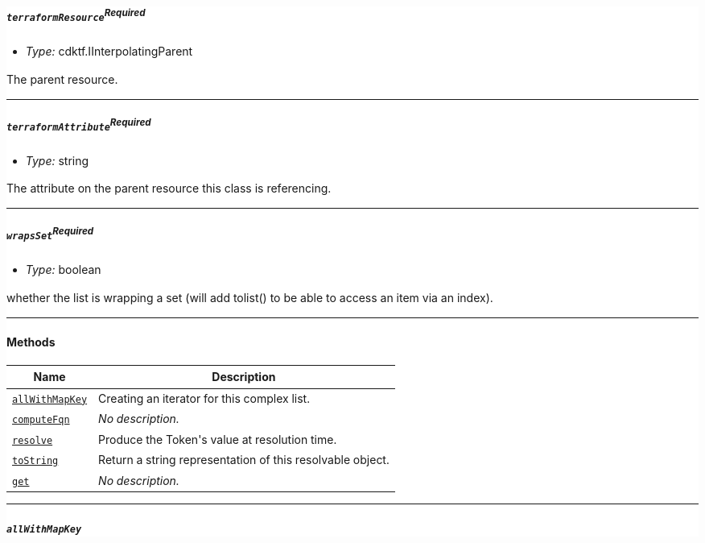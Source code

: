
##### `terraformResource`<sup>Required</sup> <a name="terraformResource" id="rhizo-co-terraform-provider-oci.dataOciLogAnalyticsNamespaceScheduledTask.DataOciLogAnalyticsNamespaceScheduledTaskActionMetricExtractionList.Initializer.parameter.terraformResource"></a>

- *Type:* cdktf.IInterpolatingParent

The parent resource.

---

##### `terraformAttribute`<sup>Required</sup> <a name="terraformAttribute" id="rhizo-co-terraform-provider-oci.dataOciLogAnalyticsNamespaceScheduledTask.DataOciLogAnalyticsNamespaceScheduledTaskActionMetricExtractionList.Initializer.parameter.terraformAttribute"></a>

- *Type:* string

The attribute on the parent resource this class is referencing.

---

##### `wrapsSet`<sup>Required</sup> <a name="wrapsSet" id="rhizo-co-terraform-provider-oci.dataOciLogAnalyticsNamespaceScheduledTask.DataOciLogAnalyticsNamespaceScheduledTaskActionMetricExtractionList.Initializer.parameter.wrapsSet"></a>

- *Type:* boolean

whether the list is wrapping a set (will add tolist() to be able to access an item via an index).

---

#### Methods <a name="Methods" id="Methods"></a>

| **Name** | **Description** |
| --- | --- |
| <code><a href="#rhizo-co-terraform-provider-oci.dataOciLogAnalyticsNamespaceScheduledTask.DataOciLogAnalyticsNamespaceScheduledTaskActionMetricExtractionList.allWithMapKey">allWithMapKey</a></code> | Creating an iterator for this complex list. |
| <code><a href="#rhizo-co-terraform-provider-oci.dataOciLogAnalyticsNamespaceScheduledTask.DataOciLogAnalyticsNamespaceScheduledTaskActionMetricExtractionList.computeFqn">computeFqn</a></code> | *No description.* |
| <code><a href="#rhizo-co-terraform-provider-oci.dataOciLogAnalyticsNamespaceScheduledTask.DataOciLogAnalyticsNamespaceScheduledTaskActionMetricExtractionList.resolve">resolve</a></code> | Produce the Token's value at resolution time. |
| <code><a href="#rhizo-co-terraform-provider-oci.dataOciLogAnalyticsNamespaceScheduledTask.DataOciLogAnalyticsNamespaceScheduledTaskActionMetricExtractionList.toString">toString</a></code> | Return a string representation of this resolvable object. |
| <code><a href="#rhizo-co-terraform-provider-oci.dataOciLogAnalyticsNamespaceScheduledTask.DataOciLogAnalyticsNamespaceScheduledTaskActionMetricExtractionList.get">get</a></code> | *No description.* |

---

##### `allWithMapKey` <a name="allWithMapKey" id="rhizo-co-terraform-provider-oci.dataOciLogAnalyticsNamespaceScheduledTask.DataOciLogAnalyticsNamespaceScheduledTaskActionMetricExtractionList.allWithMapKey"></a>
